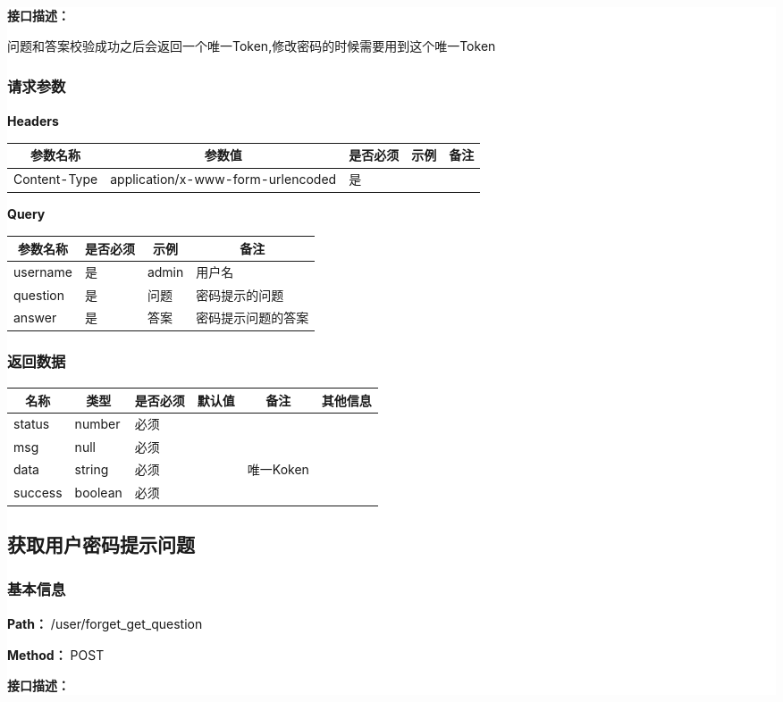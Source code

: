 **接口描述：**
<p>问题和答案校验成功之后会返回一个唯一Token,修改密码的时候需要用到这个唯一Token</p>


### 请求参数
**Headers**

| 参数名称  | 参数值  |  是否必须 | 示例  | 备注  |
| ------------ | ------------ | ------------ | ------------ | ------------ |
| Content-Type  |  application/x-www-form-urlencoded | 是  |   |   |
**Query**

| 参数名称  |  是否必须 | 示例  | 备注  |
| ------------ | ------------ | ------------ | ------------ |
| username | 是  |  admin |  用户名 |
| question | 是  |  问题 |  密码提示的问题 |
| answer | 是  |  答案 |  密码提示问题的答案 |

### 返回数据

<table>
  <thead class="ant-table-thead">
    <tr>
      <th key=name>名称</th><th key=type>类型</th><th key=required>是否必须</th><th key=default>默认值</th><th key=desc>备注</th><th key=sub>其他信息</th>
    </tr>
  </thead><tbody className="ant-table-tbody"><tr key=0-0><td key=0><span style="padding-left: 0px"><span style="color: #8c8a8a"></span> status</span></td><td key=1><span>number</span></td><td key=2>必须</td><td key=3></td><td key=4><span style="white-space: pre-wrap"></span></td><td key=5></td></tr><tr key=0-1><td key=0><span style="padding-left: 0px"><span style="color: #8c8a8a"></span> msg</span></td><td key=1><span>null</span></td><td key=2>必须</td><td key=3></td><td key=4><span style="white-space: pre-wrap"></span></td><td key=5></td></tr><tr key=0-2><td key=0><span style="padding-left: 0px"><span style="color: #8c8a8a"></span> data</span></td><td key=1><span>string</span></td><td key=2>必须</td><td key=3></td><td key=4><span style="white-space: pre-wrap">唯一Koken</span></td><td key=5></td></tr><tr key=0-3><td key=0><span style="padding-left: 0px"><span style="color: #8c8a8a"></span> success</span></td><td key=1><span>boolean</span></td><td key=2>必须</td><td key=3></td><td key=4><span style="white-space: pre-wrap"></span></td><td key=5></td></tr>
               </tbody>
              </table>
            
## 获取用户密码提示问题
<a id=获取用户密码提示问题> </a>
### 基本信息

**Path：** /user/forget_get_question

**Method：** POST

**接口描述：**
